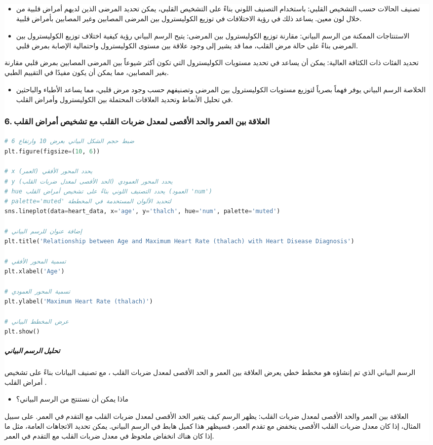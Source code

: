 - تصنيف الحالات حسب التشخيص القلبي:
باستخدام التصنيف اللوني  بناءً على التشخيص القلبي، يمكن تحديد المرضى الذين لديهم أمراض قلبية من خلال لون معين. يساعد ذلك في رؤية الاختلافات في توزيع الكوليسترول بين المرضى المصابين وغير المصابين بأمراض قلبية.

- الاستنتاجات الممكنة من الرسم البياني:
مقارنة توزيع الكوليسترول بين المرضى: يتيح الرسم البياني رؤية كيفية اختلاف توزيع الكوليسترول بين المرضى بناءً على حالة مرض القلب، مما قد يشير إلى وجود علاقة بين مستوى الكوليسترول واحتمالية الإصابة بمرض قلبي.

تحديد الفئات ذات الكثافة العالية: يمكن أن يساعد في تحديد مستويات الكوليسترول التي تكون أكثر شيوعاً بين المرضى المصابين بمرض قلبي مقارنة بغير المصابين، مما يمكن أن يكون مفيدًا في التقييم الطبي.

- الخلاصة
الرسم البياني يوفر فهماً بصرياً لتوزيع مستويات الكوليسترول بين المرضى وتصنيفهم حسب وجود مرض قلبي، مما يساعد الأطباء والباحثين في تحليل الأنماط وتحديد العلاقات المحتملة بين الكوليسترول وأمراض القلب.


### 6. العلاقة بين العمر والحد الأقصى لمعدل ضربات القلب مع تشخيص أمراض القلب
```python
# ضبط حجم الشكل البياني بعرض 10 وارتفاع 6
plt.figure(figsize=(10, 6))

# x يحدد المحور الأفقي (العمر)
# y يحدد المحور العمودي (الحد الأقصى لمعدل ضربات القلب)
# hue يحدد التصنيف اللوني بناءً على تشخيص أمراض القلب (العمود 'num')
# palette='muted' لتحديد الألوان المستخدمة في المخططة
sns.lineplot(data=heart_data, x='age', y='thalch', hue='num', palette='muted')

# إضافة عنوان للرسم البياني
plt.title('Relationship between Age and Maximum Heart Rate (thalach) with Heart Disease Diagnosis')

# تسمية المحور الأفقي
plt.xlabel('Age')

# تسمية المحور العمودي
plt.ylabel('Maximum Heart Rate (thalach)')

# عرض المخطط البياني
plt.show()
```
##### تحليل الرسم البياني 
الرسم البياني الذي تم إنشاؤه هو مخطط خطي  يعرض العلاقة بين العمر  و الحد الأقصى لمعدل ضربات القلب ، مع تصنيف البيانات بناءً على تشخيص أمراض القلب .

- ماذا يمكن أن نستنتج من الرسم البياني؟

العلاقة بين العمر والحد الأقصى لمعدل ضربات القلب:
يظهر الرسم كيف يتغير الحد الأقصى لمعدل ضربات القلب مع التقدم في العمر. على سبيل المثال، إذا كان معدل ضربات القلب الأقصى ينخفض مع تقدم العمر، فسيظهر هذا كميل هابط في الرسم البياني.
يمكن تحديد الاتجاهات العامة، مثل ما إذا كان هناك انخفاض ملحوظ في معدل ضربات القلب مع التقدم في العمر.
